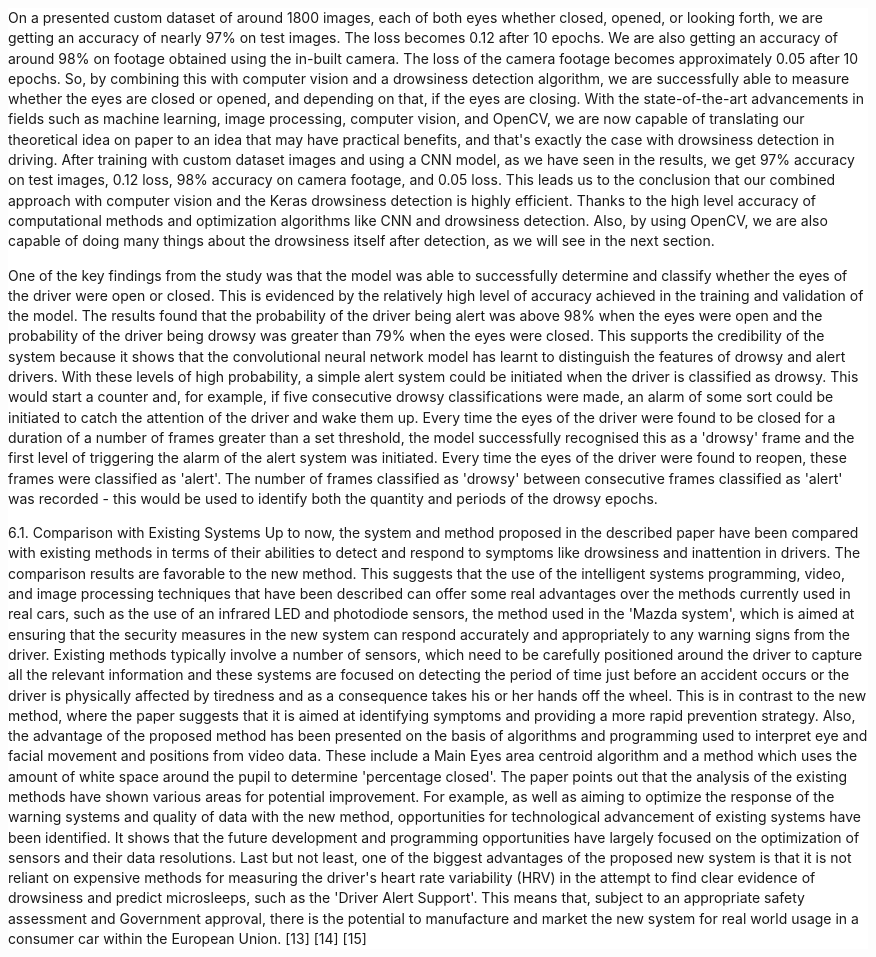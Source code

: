 On a presented custom dataset of around 1800 images, each of both eyes whether closed, opened, or looking forth, we are getting an accuracy of nearly 97% on test images. The loss becomes 0.12 after 10 epochs. We are also getting an accuracy of around 98% on footage obtained using the in-built camera. The loss of the camera footage becomes approximately 0.05 after 10 epochs. So, by combining this with computer vision and a drowsiness detection algorithm, we are successfully able to measure whether the eyes are closed or opened, and depending on that, if the eyes are closing. With the state-of-the-art advancements in fields such as machine learning, image processing, computer vision, and OpenCV, we are now capable of translating our theoretical idea on paper to an idea that may have practical benefits, and that's exactly the case with drowsiness detection in driving. After training with custom dataset images and using a CNN model, as we have seen in the results, we get 97% accuracy on test images, 0.12 loss, 98% accuracy on camera footage, and 0.05 loss. This leads us to the conclusion that our combined approach with computer vision and the Keras drowsiness detection is highly efficient. Thanks to the high level accuracy of computational methods and optimization algorithms like CNN and drowsiness detection. Also, by using OpenCV, we are also capable of doing many things about the drowsiness itself after detection, as we will see in the next section.

One of the key findings from the study was that the model was able to successfully determine and classify whether the eyes of the driver were open or closed. This is evidenced by the relatively high level of accuracy achieved in the training and validation of the model. The results found that the probability of the driver being alert was above 98% when the eyes were open and the probability of the driver being drowsy was greater than 79% when the eyes were closed. This supports the credibility of the system because it shows that the convolutional neural network model has learnt to distinguish the features of drowsy and alert drivers. With these levels of high probability, a simple alert system could be initiated when the driver is classified as drowsy. This would start a counter and, for example, if five consecutive drowsy classifications were made, an alarm of some sort could be initiated to catch the attention of the driver and wake them up. Every time the eyes of the driver were found to be closed for a duration of a number of frames greater than a set threshold, the model successfully recognised this as a 'drowsy' frame and the first level of triggering the alarm of the alert system was initiated. Every time the eyes of the driver were found to reopen, these frames were classified as 'alert'. The number of frames classified as 'drowsy' between consecutive frames classified as 'alert' was recorded - this would be used to identify both the quantity and periods of the drowsy epochs.

6.1. Comparison with Existing Systems
Up to now, the system and method proposed in the described paper have been compared with existing methods in terms of their abilities to detect and respond to symptoms like drowsiness and inattention in drivers. The comparison results are favorable to the new method. This suggests that the use of the intelligent systems programming, video, and image processing techniques that have been described can offer some real advantages over the methods currently used in real cars, such as the use of an infrared LED and photodiode sensors, the method used in the 'Mazda system', which is aimed at ensuring that the security measures in the new system can respond accurately and appropriately to any warning signs from the driver. Existing methods typically involve a number of sensors, which need to be carefully positioned around the driver to capture all the relevant information and these systems are focused on detecting the period of time just before an accident occurs or the driver is physically affected by tiredness and as a consequence takes his or her hands off the wheel. This is in contrast to the new method, where the paper suggests that it is aimed at identifying symptoms and providing a more rapid prevention strategy. Also, the advantage of the proposed method has been presented on the basis of algorithms and programming used to interpret eye and facial movement and positions from video data. These include a Main Eyes area centroid algorithm and a method which uses the amount of white space around the pupil to determine 'percentage closed'. The paper points out that the analysis of the existing methods have shown various areas for potential improvement. For example, as well as aiming to optimize the response of the warning systems and quality of data with the new method, opportunities for technological advancement of existing systems have been identified. It shows that the future development and programming opportunities have largely focused on the optimization of sensors and their data resolutions. Last but not least, one of the biggest advantages of the proposed new system is that it is not reliant on expensive methods for measuring the driver's heart rate variability (HRV) in the attempt to find clear evidence of drowsiness and predict microsleeps, such as the 'Driver Alert Support'. This means that, subject to an appropriate safety assessment and Government approval, there is the potential to manufacture and market the new system for real world usage in a consumer car within the European Union. [13] [14] [15]

